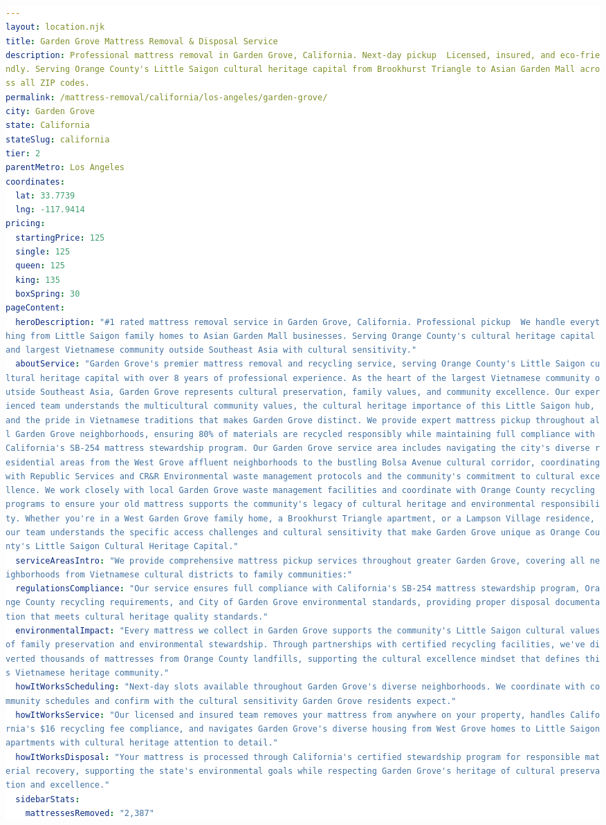 ```yaml
---
layout: location.njk
title: Garden Grove Mattress Removal & Disposal Service
description: Professional mattress removal in Garden Grove, California. Next-day pickup  Licensed, insured, and eco-friendly. Serving Orange County's Little Saigon cultural heritage capital from Brookhurst Triangle to Asian Garden Mall across all ZIP codes.
permalink: /mattress-removal/california/los-angeles/garden-grove/
city: Garden Grove
state: California
stateSlug: california
tier: 2
parentMetro: Los Angeles
coordinates:
  lat: 33.7739
  lng: -117.9414
pricing:
  startingPrice: 125
  single: 125
  queen: 125
  king: 135
  boxSpring: 30
pageContent:
  heroDescription: "#1 rated mattress removal service in Garden Grove, California. Professional pickup  We handle everything from Little Saigon family homes to Asian Garden Mall businesses. Serving Orange County's cultural heritage capital and largest Vietnamese community outside Southeast Asia with cultural sensitivity."
  aboutService: "Garden Grove's premier mattress removal and recycling service, serving Orange County's Little Saigon cultural heritage capital with over 8 years of professional experience. As the heart of the largest Vietnamese community outside Southeast Asia, Garden Grove represents cultural preservation, family values, and community excellence. Our experienced team understands the multicultural community values, the cultural heritage importance of this Little Saigon hub, and the pride in Vietnamese traditions that makes Garden Grove distinct. We provide expert mattress pickup throughout all Garden Grove neighborhoods, ensuring 80% of materials are recycled responsibly while maintaining full compliance with California's SB-254 mattress stewardship program. Our Garden Grove service area includes navigating the city's diverse residential areas from the West Grove affluent neighborhoods to the bustling Bolsa Avenue cultural corridor, coordinating with Republic Services and CR&R Environmental waste management protocols and the community's commitment to cultural excellence. We work closely with local Garden Grove waste management facilities and coordinate with Orange County recycling programs to ensure your old mattress supports the community's legacy of cultural heritage and environmental responsibility. Whether you're in a West Garden Grove family home, a Brookhurst Triangle apartment, or a Lampson Village residence, our team understands the specific access challenges and cultural sensitivity that make Garden Grove unique as Orange County's Little Saigon Cultural Heritage Capital."
  serviceAreasIntro: "We provide comprehensive mattress pickup services throughout greater Garden Grove, covering all neighborhoods from Vietnamese cultural districts to family communities:"
  regulationsCompliance: "Our service ensures full compliance with California's SB-254 mattress stewardship program, Orange County recycling requirements, and City of Garden Grove environmental standards, providing proper disposal documentation that meets cultural heritage quality standards."
  environmentalImpact: "Every mattress we collect in Garden Grove supports the community's Little Saigon cultural values of family preservation and environmental stewardship. Through partnerships with certified recycling facilities, we've diverted thousands of mattresses from Orange County landfills, supporting the cultural excellence mindset that defines this Vietnamese heritage community."
  howItWorksScheduling: "Next-day slots available throughout Garden Grove's diverse neighborhoods. We coordinate with community schedules and confirm with the cultural sensitivity Garden Grove residents expect."
  howItWorksService: "Our licensed and insured team removes your mattress from anywhere on your property, handles California's $16 recycling fee compliance, and navigates Garden Grove's diverse housing from West Grove homes to Little Saigon apartments with cultural heritage attention to detail."
  howItWorksDisposal: "Your mattress is processed through California's certified stewardship program for responsible material recovery, supporting the state's environmental goals while respecting Garden Grove's heritage of cultural preservation and excellence."
  sidebarStats:
    mattressesRemoved: "2,387"
```